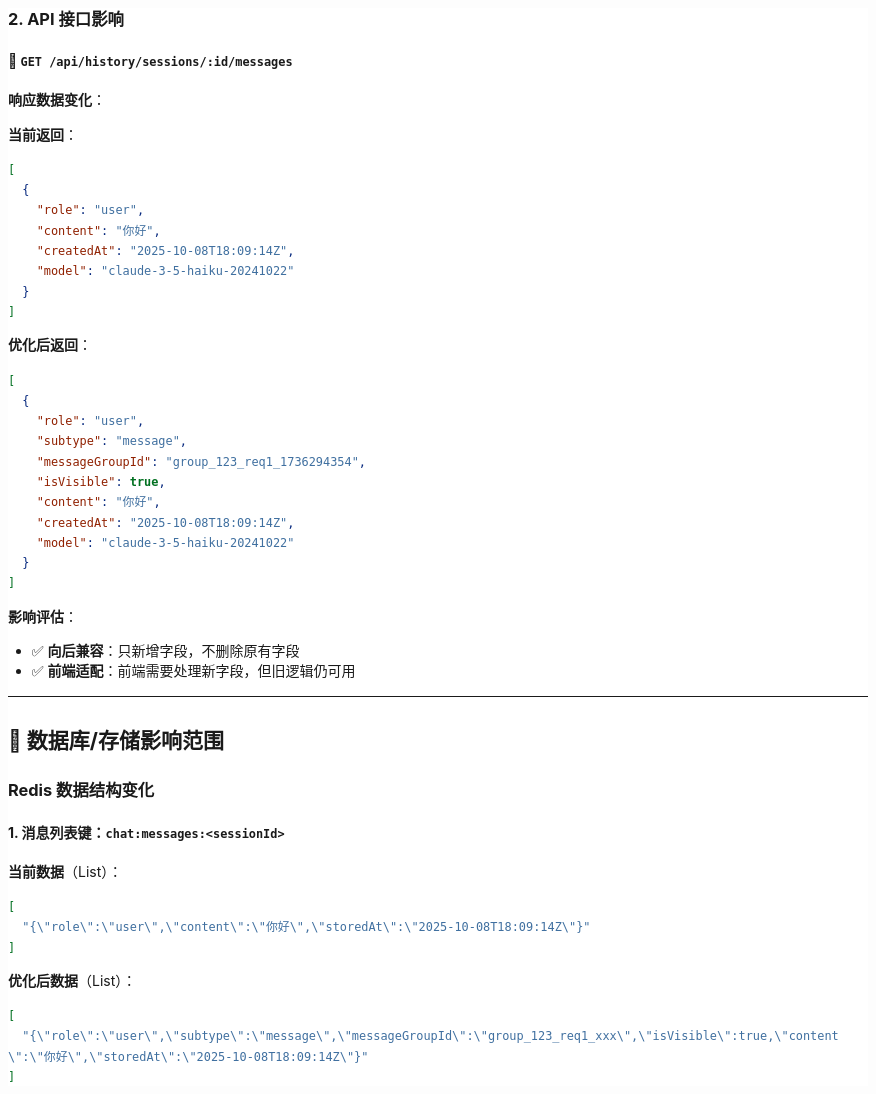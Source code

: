 ### 2. API 接口影响

#### 📡 `GET /api/history/sessions/:id/messages`

**响应数据变化**：

**当前返回**：
```json
[
  {
    "role": "user",
    "content": "你好",
    "createdAt": "2025-10-08T18:09:14Z",
    "model": "claude-3-5-haiku-20241022"
  }
]
```

**优化后返回**：
```json
[
  {
    "role": "user",
    "subtype": "message",
    "messageGroupId": "group_123_req1_1736294354",
    "isVisible": true,
    "content": "你好",
    "createdAt": "2025-10-08T18:09:14Z",
    "model": "claude-3-5-haiku-20241022"
  }
]
```

**影响评估**：
- ✅ **向后兼容**：只新增字段，不删除原有字段
- ✅ **前端适配**：前端需要处理新字段，但旧逻辑仍可用

---

## 💾 数据库/存储影响范围

### Redis 数据结构变化

#### 1. 消息列表键：`chat:messages:<sessionId>`

**当前数据**（List）：
```json
[
  "{\"role\":\"user\",\"content\":\"你好\",\"storedAt\":\"2025-10-08T18:09:14Z\"}"
]
```

**优化后数据**（List）：
```json
[
  "{\"role\":\"user\",\"subtype\":\"message\",\"messageGroupId\":\"group_123_req1_xxx\",\"isVisible\":true,\"content\":\"你好\",\"storedAt\":\"2025-10-08T18:09:14Z\"}"
]
```
